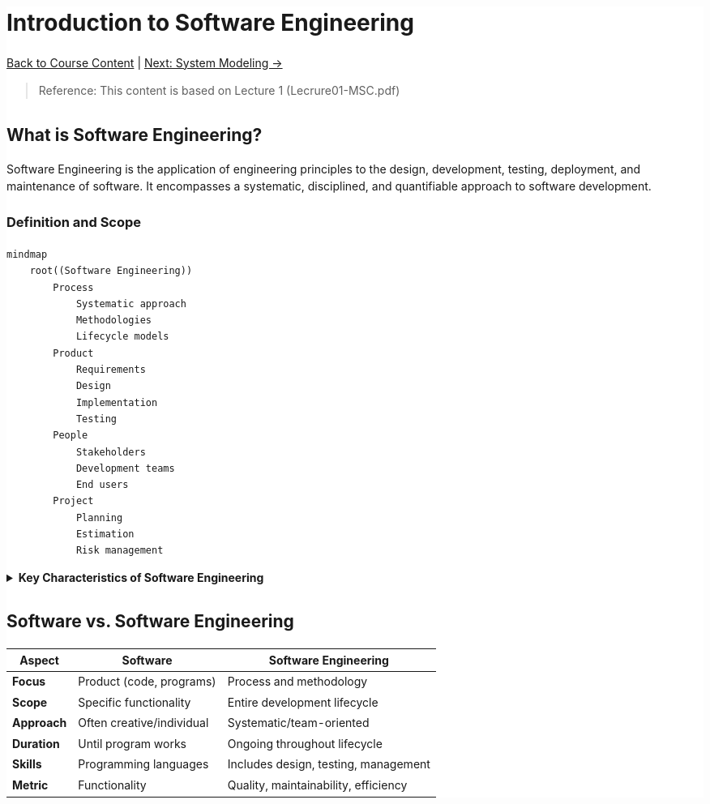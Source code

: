 # Introduction to Software Engineering

[Back to Course Content](README.md) | [Next: System Modeling →](system-modeling.md)

> Reference: This content is based on Lecture 1 (Lecrure01-MSC.pdf)

## What is Software Engineering?

<div title="Software engineering applies systematic, disciplined approaches to software development">
Software Engineering is the application of engineering principles to the design, development, testing, deployment, and maintenance of software. It encompasses a systematic, disciplined, and quantifiable approach to software development.
</div>

### Definition and Scope

```mermaid
mindmap
    root((Software Engineering))
        Process
            Systematic approach
            Methodologies
            Lifecycle models
        Product
            Requirements
            Design
            Implementation
            Testing
        People
            Stakeholders
            Development teams
            End users
        Project
            Planning
            Estimation
            Risk management
```

<details><summary><strong>Key Characteristics of Software Engineering</strong></summary></details>

## Software vs. Software Engineering

| Aspect | Software | Software Engineering |
|--------|----------|----------------------|
| **Focus** | Product (code, programs) | Process and methodology |
| **Scope** | Specific functionality | Entire development lifecycle |
| **Approach** | Often creative/individual | Systematic/team-oriented |
| **Duration** | Until program works | Ongoing throughout lifecycle |
| **Skills** | Programming languages | Includes design, testing, management |
| **Metric** | Functionality | Quality, maintainability, efficiency |
